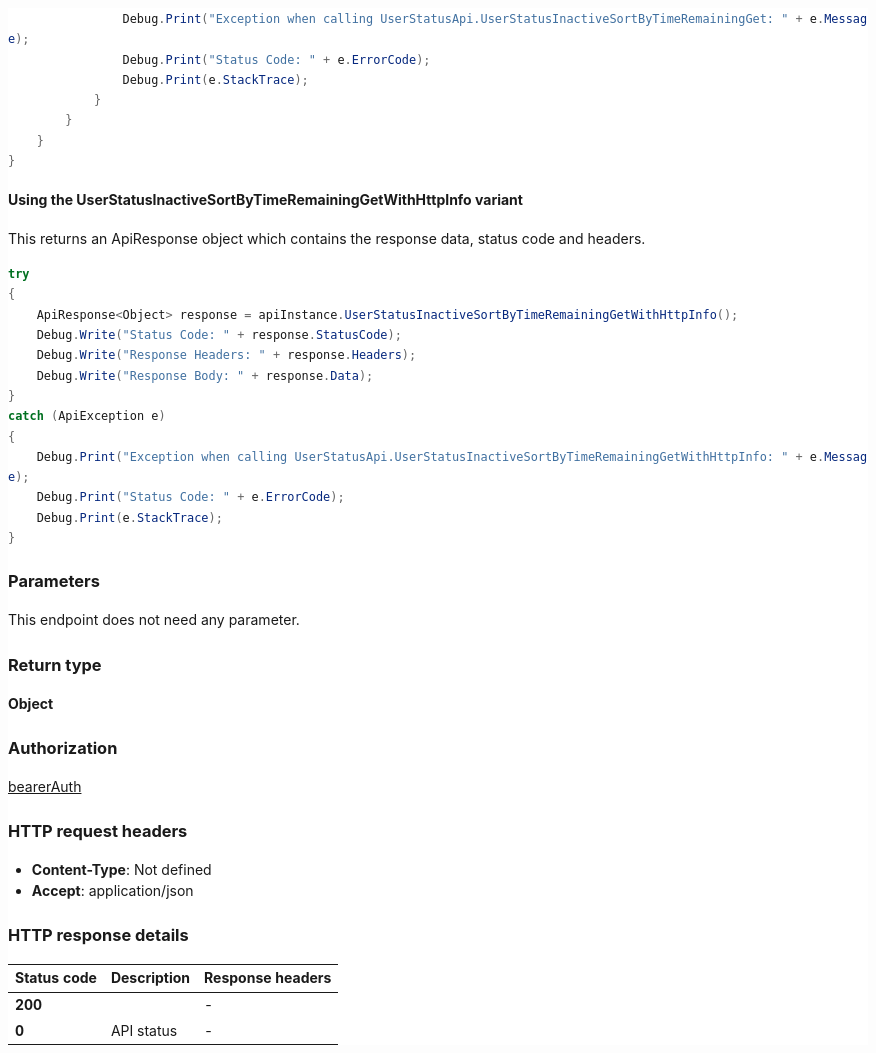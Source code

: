 ```csharp
                Debug.Print("Exception when calling UserStatusApi.UserStatusInactiveSortByTimeRemainingGet: " + e.Message);
                Debug.Print("Status Code: " + e.ErrorCode);
                Debug.Print(e.StackTrace);
            }
        }
    }
}
```

#### Using the UserStatusInactiveSortByTimeRemainingGetWithHttpInfo variant
This returns an ApiResponse object which contains the response data, status code and headers.

```csharp
try
{
    ApiResponse<Object> response = apiInstance.UserStatusInactiveSortByTimeRemainingGetWithHttpInfo();
    Debug.Write("Status Code: " + response.StatusCode);
    Debug.Write("Response Headers: " + response.Headers);
    Debug.Write("Response Body: " + response.Data);
}
catch (ApiException e)
{
    Debug.Print("Exception when calling UserStatusApi.UserStatusInactiveSortByTimeRemainingGetWithHttpInfo: " + e.Message);
    Debug.Print("Status Code: " + e.ErrorCode);
    Debug.Print(e.StackTrace);
}
```

### Parameters
This endpoint does not need any parameter.
### Return type

**Object**

### Authorization

[bearerAuth](../README.md#bearerAuth)

### HTTP request headers

 - **Content-Type**: Not defined
 - **Accept**: application/json


### HTTP response details
| Status code | Description | Response headers |
|-------------|-------------|------------------|
| **200** |  |  -  |
| **0** | API status |  -  |
